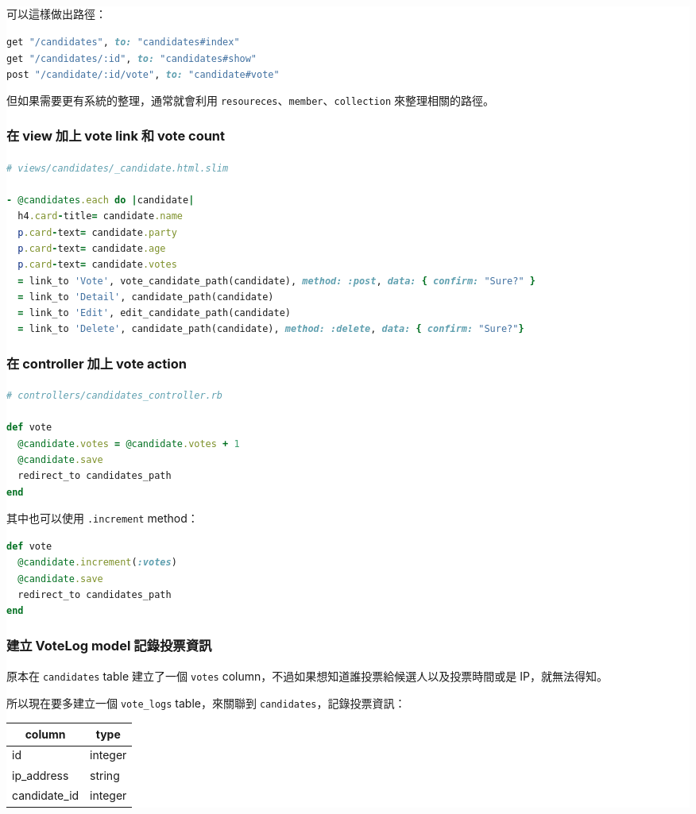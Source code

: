可以這樣做出路徑：

```ruby
get "/candidates", to: "candidates#index"
get "/candidates/:id", to: "candidates#show"
post "/candidate/:id/vote", to: "candidate#vote"
```

但如果需要更有系統的整理，通常就會利用 `resoureces`、`member`、`collection` 來整理相關的路徑。

### 在 view 加上 vote link 和 vote count

```ruby
# views/candidates/_candidate.html.slim

- @candidates.each do |candidate|
  h4.card-title= candidate.name
  p.card-text= candidate.party
  p.card-text= candidate.age
  p.card-text= candidate.votes
  = link_to 'Vote', vote_candidate_path(candidate), method: :post, data: { confirm: "Sure?" }
  = link_to 'Detail', candidate_path(candidate)
  = link_to 'Edit', edit_candidate_path(candidate)
  = link_to 'Delete', candidate_path(candidate), method: :delete, data: { confirm: "Sure?"}
```

### 在 controller 加上 vote action

```ruby
# controllers/candidates_controller.rb

def vote
  @candidate.votes = @candidate.votes + 1
  @candidate.save
  redirect_to candidates_path
end
```

其中也可以使用 `.increment` method：

```ruby
def vote
  @candidate.increment(:votes)
  @candidate.save
  redirect_to candidates_path
end
```

### 建立 VoteLog model 記錄投票資訊

原本在 `candidates` table 建立了一個 `votes` column，不過如果想知道誰投票給候選人以及投票時間或是 IP，就無法得知。

所以現在要多建立一個 `vote_logs` table，來關聯到 `candidates`，記錄投票資訊：

|column|type|
|--|--|
|id|integer|
|ip_address|string|
|candidate_id|integer| 
